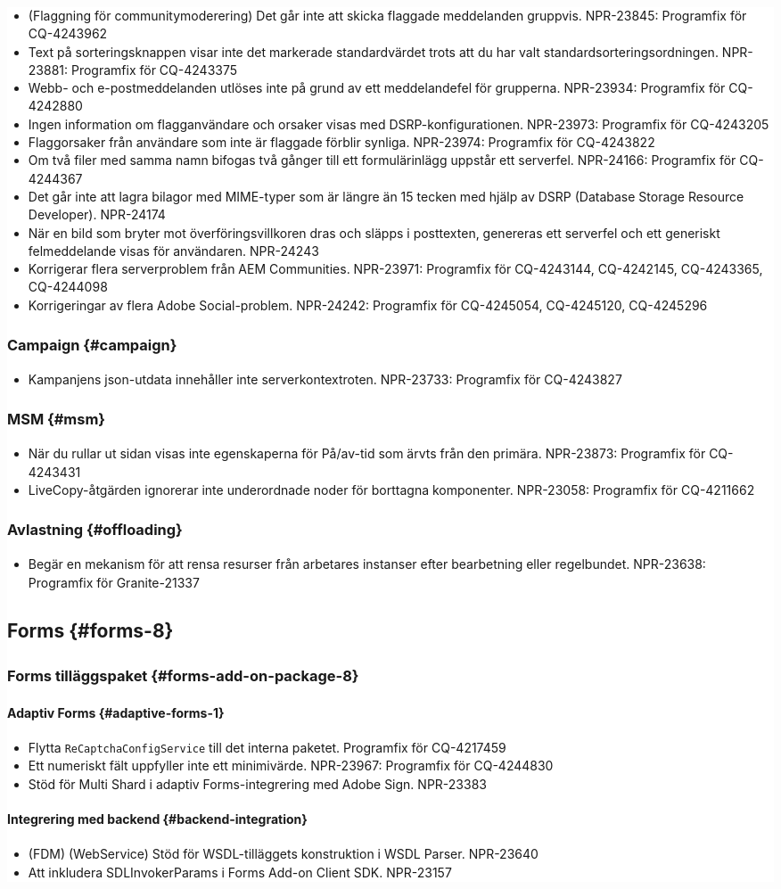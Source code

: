 * (Flaggning för communitymoderering) Det går inte att skicka flaggade meddelanden gruppvis. NPR-23845: Programfix för CQ-4243962
* Text på sorteringsknappen visar inte det markerade standardvärdet trots att du har valt standardsorteringsordningen. NPR-23881: Programfix för CQ-4243375
* Webb- och e-postmeddelanden utlöses inte på grund av ett meddelandefel för grupperna. NPR-23934: Programfix för CQ-4242880
* Ingen information om flagganvändare och orsaker visas med DSRP-konfigurationen. NPR-23973: Programfix för CQ-4243205
* Flaggorsaker från användare som inte är flaggade förblir synliga. NPR-23974: Programfix för CQ-4243822
* Om två filer med samma namn bifogas två gånger till ett formulärinlägg uppstår ett serverfel. NPR-24166: Programfix för CQ-4244367
* Det går inte att lagra bilagor med MIME-typer som är längre än 15 tecken med hjälp av DSRP (Database Storage Resource Developer). NPR-24174
* När en bild som bryter mot överföringsvillkoren dras och släpps i posttexten, genereras ett serverfel och ett generiskt felmeddelande visas för användaren. NPR-24243
* Korrigerar flera serverproblem från AEM Communities. NPR-23971: Programfix för CQ-4243144, CQ-4242145, CQ-4243365, CQ-4244098
* Korrigeringar av flera Adobe Social-problem. NPR-24242: Programfix för CQ-4245054, CQ-4245120, CQ-4245296

### Campaign {#campaign}

* Kampanjens json-utdata innehåller inte serverkontextroten. NPR-23733: Programfix för CQ-4243827

### MSM {#msm}

* När du rullar ut sidan visas inte egenskaperna för På/av-tid som ärvts från den primära. NPR-23873: Programfix för CQ-4243431
* LiveCopy-åtgärden ignorerar inte underordnade noder för borttagna komponenter. NPR-23058: Programfix för CQ-4211662

### Avlastning {#offloading}

* Begär en mekanism för att rensa resurser från arbetares instanser efter bearbetning eller regelbundet. NPR-23638: Programfix för Granite-21337

## Forms {#forms-8}

### Forms tilläggspaket {#forms-add-on-package-8}

#### Adaptiv Forms {#adaptive-forms-1}

* Flytta `ReCaptchaConfigService` till det interna paketet. Programfix för CQ-4217459
* Ett numeriskt fält uppfyller inte ett minimivärde. NPR-23967: Programfix för CQ-4244830
* Stöd för Multi Shard i adaptiv Forms-integrering med Adobe Sign. NPR-23383

#### Integrering med backend {#backend-integration}

* (FDM) (WebService) Stöd för WSDL-tilläggets konstruktion i WSDL Parser. NPR-23640
* Att inkludera SDLInvokerParams i Forms Add-on Client SDK. NPR-23157
